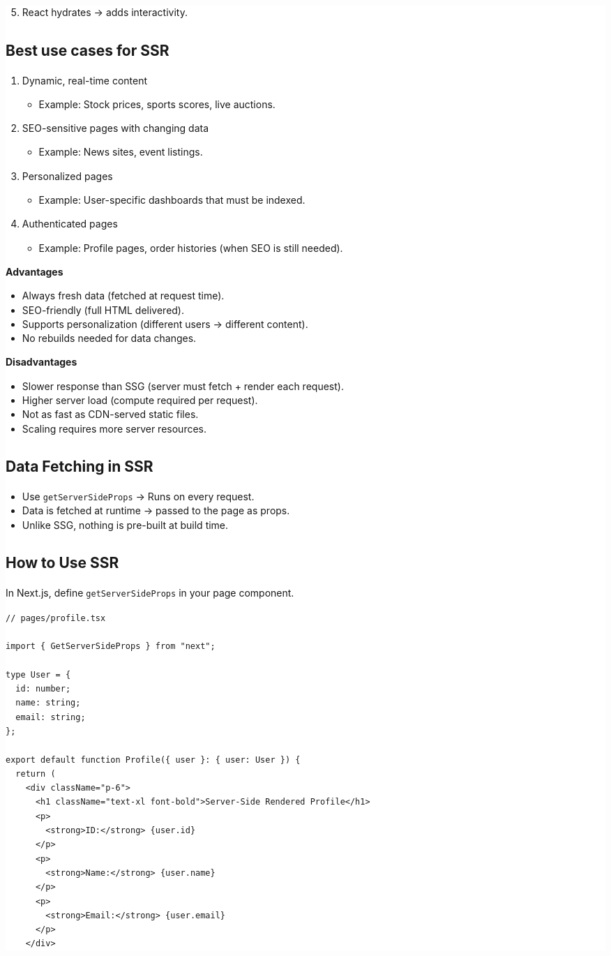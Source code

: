 5. React hydrates → adds interactivity.

## Best use cases for SSR

1. Dynamic, real-time content

   - Example: Stock prices, sports scores, live auctions.

2. SEO-sensitive pages with changing data

   - Example: News sites, event listings.

3. Personalized pages

   - Example: User-specific dashboards that must be indexed.

4. Authenticated pages

   - Example: Profile pages, order histories (when SEO is still needed).

**Advantages**

- Always fresh data (fetched at request time).
- SEO-friendly (full HTML delivered).
- Supports personalization (different users → different content).
- No rebuilds needed for data changes.

**Disadvantages**

- Slower response than SSG (server must fetch + render each request).
- Higher server load (compute required per request).
- Not as fast as CDN-served static files.
- Scaling requires more server resources.

## Data Fetching in SSR

- Use `getServerSideProps` → Runs on every request.
- Data is fetched at runtime → passed to the page as props.
- Unlike SSG, nothing is pre-built at build time.

## How to Use SSR

In Next.js, define `getServerSideProps` in your page component.

```tsx
// pages/profile.tsx

import { GetServerSideProps } from "next";

type User = {
  id: number;
  name: string;
  email: string;
};

export default function Profile({ user }: { user: User }) {
  return (
    <div className="p-6">
      <h1 className="text-xl font-bold">Server-Side Rendered Profile</h1>
      <p>
        <strong>ID:</strong> {user.id}
      </p>
      <p>
        <strong>Name:</strong> {user.name}
      </p>
      <p>
        <strong>Email:</strong> {user.email}
      </p>
    </div>
```